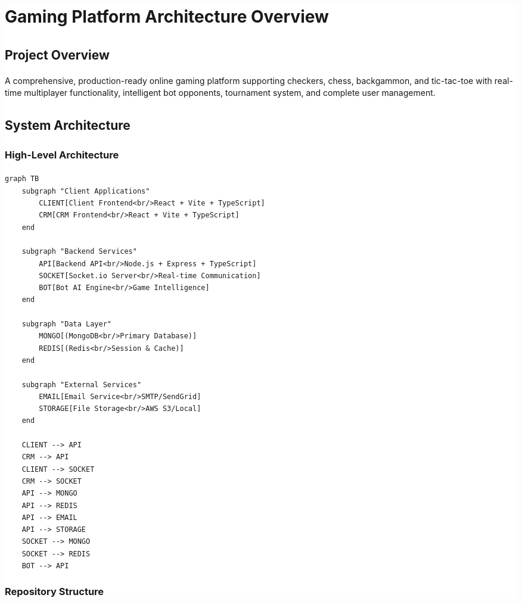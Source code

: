 # Gaming Platform Architecture Overview

## Project Overview

A comprehensive, production-ready online gaming platform supporting checkers, chess, backgammon, and tic-tac-toe with real-time multiplayer functionality, intelligent bot opponents, tournament system, and complete user management.

## System Architecture

### High-Level Architecture

```mermaid
graph TB
    subgraph "Client Applications"
        CLIENT[Client Frontend<br/>React + Vite + TypeScript]
        CRM[CRM Frontend<br/>React + Vite + TypeScript]
    end
    
    subgraph "Backend Services"
        API[Backend API<br/>Node.js + Express + TypeScript]
        SOCKET[Socket.io Server<br/>Real-time Communication]
        BOT[Bot AI Engine<br/>Game Intelligence]
    end
    
    subgraph "Data Layer"
        MONGO[(MongoDB<br/>Primary Database)]
        REDIS[(Redis<br/>Session & Cache)]
    end
    
    subgraph "External Services"
        EMAIL[Email Service<br/>SMTP/SendGrid]
        STORAGE[File Storage<br/>AWS S3/Local]
    end
    
    CLIENT --> API
    CRM --> API
    CLIENT --> SOCKET
    CRM --> SOCKET
    API --> MONGO
    API --> REDIS
    API --> EMAIL
    API --> STORAGE
    SOCKET --> MONGO
    SOCKET --> REDIS
    BOT --> API
```

### Repository Structure
